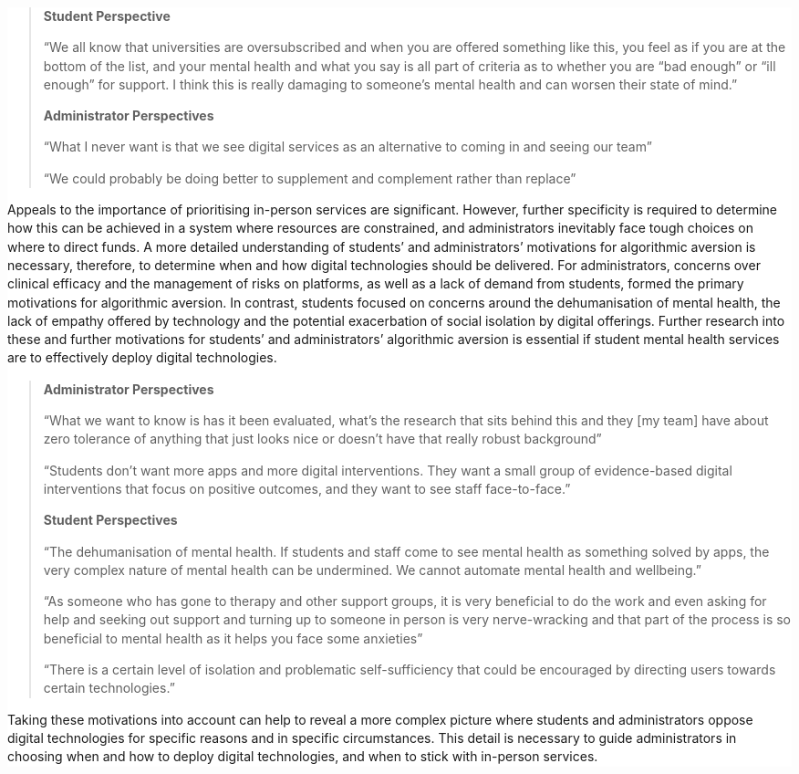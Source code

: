 > **Student Perspective**
>
> “We all know that universities are oversubscribed and when you are offered something like this, you feel as if you are at the bottom of the list, and your mental health and what you say is all part of criteria as to whether you are “bad enough” or “ill enough” for support. I think this is really damaging to someone’s mental health and can worsen their state of mind.”
>
> **Administrator Perspectives**
>
> “What I never want is that we see digital services as an alternative to coming in and seeing our team”
>
> “We could probably be doing better to supplement and complement rather than replace”

Appeals to the importance of prioritising in-person services are significant. However, further specificity is required to determine how this can be achieved in a system where resources are constrained, and administrators inevitably face tough choices on where to direct funds. A more detailed understanding of students’ and administrators’ motivations for algorithmic aversion is necessary, therefore, to determine when and how digital technologies should be delivered. For administrators, concerns over clinical efficacy and the management of risks on platforms, as well as a lack of demand from students, formed the primary motivations for algorithmic aversion. In contrast, students focused on concerns around the dehumanisation of mental health, the lack of empathy offered by technology and the potential exacerbation of social isolation by digital offerings. Further research into these and further motivations for students’ and administrators’ algorithmic aversion is essential if student mental health services are to effectively deploy digital technologies.

> **Administrator Perspectives**
>
> “What we want to know is has it been evaluated, what’s the research that sits behind this and they [my team] have about zero tolerance of anything that just looks nice or doesn’t have that really robust background”
>
> “Students don’t want more apps and more digital interventions. They want a small group of evidence-based digital interventions that focus on positive outcomes, and they want to see staff face-to-face.”
>
> **Student Perspectives**
>
> “The dehumanisation of mental health. If students and staff come to see mental health as something solved by apps, the very complex nature of mental health can be undermined. We cannot automate mental health and wellbeing.”
>
> “As someone who has gone to therapy and other support groups, it is very beneficial to do the work and even asking for help and seeking out support and turning up to someone in person is very nerve-wracking and that part of the process is so beneficial to mental health as it helps you face some anxieties”
>
> “There is a certain level of isolation and problematic self-sufficiency that could be encouraged by directing users towards certain technologies.”

Taking these motivations into account can help to reveal a more complex picture where students and administrators oppose digital technologies for specific reasons and in specific circumstances. This detail is necessary to guide administrators in choosing when and how to deploy digital technologies, and when to stick with in-person services.


[^regulatory]: See for example, the work programme being conducted by the Medicines & Healthcare Regulatory Agency (MHRA) on [Software and AI as a Medical Device](https://www.gov.uk/government/publications/software-and-ai-as-a-medical-device-change-programme/software-and-ai-as-a-medical-device-change-programme), the [Evidence standards framework](https://www.nice.org.uk/about/what-we-do/our-programmes/evidence-standards-framework-for-digital-health-technologies) (ESF) for digital health technologies from the National Institute for Health and Care Excellence (NICE), and the proposed work from the [Multi-agency advisory service](https://transform.england.nhs.uk/ai-lab/ai-lab-programmes/regulating-the-ai-ecosystem/the-multi-agency-advice-service-maas/) (MAAS) for artificial intelligence (AI) and data-driven technologies, which is being funded by the [NHS AI Lab](https://transform.england.nhs.uk/ai-lab/).
[^burr2020]: Burr, C., J. Morley, M. Taddeo, & L. Floridi. (2020). Digital Psychiatry: Risks and Opportunities for Public Health and Wellbeing. IEEE Transactions on Technology and Society, 1(1), 21–33. https://doi.org/10.1109/TTS.2020.2977059
[^Nuffield]: Nuffield Council on Bioethics (2022) The role of technology in mental healthcare. <https://www.nuffieldbioethics.org/assets/pdfs/The-role-of-technology-in-mental-healthcare.pdf>
[^torous]: Torous et al. (2016) New Tools for New Research in Psychiatry: A Scalable and Customizable Platform to Empower Data Driven Smartphone Research. JMIR Ment Health. <https://www.ncbi.nlm.nih.gov/pmc/articles/PMC4873624/>
[^design]: See references and discussion on 'universal design' in Burr, C., Taddeo, M., & Floridi, L. (2020). The Ethics of Digital Well-Being: A Thematic Review. Science and Engineering Ethics. <https://doi.org/10.1007/s11948-020-00175-8>
[^facebook]: For a timeline that conveys a shocking pattern of behaviour at Facebook, which is hard to treat as anything other than a flagrant disregard for user’s data privacy, see [Facebook data privacy scandal: A cheat sheet](https://www.techrepublic.com/article/facebook-data-privacy-scandal-a-cheat-sheet/).
[^conversation]: We explored this point more fully in a separate article: Burr, C. (2022). Charities are contributing to growing mistrust of mental-health text support—Here’s why. The Conversation. Retrieved 29 July 2022, from http://theconversation.com/charities-are-contributing-to-growing-mistrust-of-mental-health-text-support-heres-why-179056
[^article8]: For instance, Article 8 of the EU Charter of Fundamental Rights (On the Protection of personal data) states, "1. Everyone has the right to the protection of personal data concerning him or her. 2. Such data must be processed fairly for specified purposes and on the basis of the consent of the person concerned or some other legitimate basis laid down by law. Everyone has the right of access to data which has been collected concerning him or her, and the right to have it rectified. 3. Compliance with these rules shall be subject to control by an independent authority." Provisions 1 and 2 help to delineate the remit of an individual's right, whereas provision 3 establishes a corresponding duty on member states that helps ensure the aforementioned rights are guaranteed and protected.
[^dark]: Dark patterns are design elements of an user interface that have been intentionally chosen to manipulate or deceive users into taking actions or making sub-conscious choices, which they would be unlikely to do when conscious of the outcome (e.g. purchasing a more expensive product, agreeing to invasive privacy policies).
[^consistency]: To emphasise the consistency of this recommendation with those from the Nuffield Council we should also acknowledge that this ‘digital ecosystem’ must be complementary with, supportive of, and enhance more traditional healthcare services (qua recommendation 2).
[^ABA]: See an older, but still important report from [Health Foundation](https://www.health.org.uk/sites/default/files/UsingSafetyCasesInIndustryAndHealthcare.pdf) as well as a more recent proposal: Habli et al. (2020). Enhancing COVID-19 decision making by creating an assurance case for epidemiological models. BMJ Health & Care Informatics, 27(3), e100165. https://doi.org/10.1136/bmjhci-2020-100165
[^coe]: The most recent and comprehensive account of this framework can be found in the following proposal to the Council of Europe: Leslie, D., Burr, C., Aitken, M., Katell, M., Briggs, M., & Rincon, C. (2022). Human rights, democracy, and the rule of law assurance framework for AI systems: A proposal. <https://rm.coe.int/huderaf-coe-final-1-2752-6741-5300-v-1/1680a3f688>.
[^standards]: For example, guidance such as ISO/IEC/IEEE 16085, 'Systems and software engineering - Life cycle management - Risk Management'
[^aistandardshub]: The AI Standards Hub, for example, serves an observatory of relevant standards for AI technologies (see <https://aistandardshub.org>).
[^ptsd]: For an example of this type of technology, see Lucas et al. (2017). Reporting Mental Health Symptoms: Breaking Down Barriers to Care with Virtual Human Interviewers. *Frontiers in Robotics and AI*. <https://www.frontiersin.org/articles/10.3389/frobt.2017.00051>
[^claim]: Recall, that evidential claims are required to link property claims to their supporting evidential artefacts, and evidential claims, therefore, can also serve as reasons.
[^ward2020]: Ward, F. R., & Habli, I. (2020). An Assurance Case Pattern for the Interpretability of Machine Learning in Safety-Critical Systems. <https://doi.org/10.1007/978-3-030-55583-2_30>
[^nickel2007]: Nickel, J. W. (2007) Making Sense of Human Rights (2nd Edition). Blackwell Publishing.
[^floridi]: For a contrasting approach, see Floridi, L., & Cowls, J. (2019). A Unified Framework of Five Principles for AI in Society. Harvard Data Science Review. https://doi.org/10.1162/99608f92.8cd550d1
[^rawls]: This process is (loosely) derived from the idea of 'reflective equilibrium', made famous by the political philosopher John Rawls [@rawls1971]. In short, the phrase 'reflective equilibrium' refers to a state of coherence among moral beliefs and attitudes, which emerges over time as a result of public deliberation and consensus building activities that focus on the relevant moral beliefs and attitudes (e.g. notions of 'justice').
[^1]: (https://www.theguardian.com/society/2019/sep/27/anxiety-mental-breakdowns-depression-uk-students ) [^2]: (https://journals.sagepub.com/doi/full/10.1177/02610183211024820) [^3]: (https://www.timeshighereducation.com/news/uk-student-mental-health-crisis-may-be-worse-thought , https://www.if.org.uk/2021/03/11/new-ons-data-show-student-mental-health-crisis/)
[^4]: (https://www.officeforstudents.org.uk/media/b3e6669e-5337-4caa-9553-049b3e8e7803/insight-brief-mental-health-are-all-students-being-properly-supported.pdf , https://www.thelancet.com/journals/lanpsy/article/PIIS2215-0366(19)30275-5/fulltext)
[^7]: (Step Change + Universities Mental Health Charter + IPPR Report ‘Not By Degrees') [^8]: (https://www.officeforstudents.org.uk/advice-and-guidance/student-wellbeing-and-protection/student-mental-health/the-role-of-digital-mental-health-support-tools-and-the-importance-of-the-student-co-production-model-in-supporting-their-development/) [^9]: (https://www.nhsx.nhs.uk/media/documents/NHSX_AI_report.pdf)
[^11]: (To do - add examples) [^12]: (At times these recommendations for self-help apps are accompanied by a disclaimer. For example, the University of Durham notes that “the counselling service is happy to signpost this information/the availability of free access to these resources, in the hope they might prove useful to students and staff. However, please be aware that the Counselling Service does not have any relationship or affiliation with any of the providers, nor does it support, or endorse in any way the external information, advice, other services and/or resources that can be accessed via the links below (https://www.dur.ac.uk/counselling.service/self-help/). In other instances they are simply offered as resources for students to browse at their own discretion.)
[^appendix1]: See Appendix 1
[^efficacy]: This is not to say that clinical efficacy is not a key component of ethical decision-making. For instance, the bioethical principle of *beneficence* clearly requires sufficient levels of clinical efficacy.
[^beauchamp]: Beauchamp, T. L., & Childress, J. F. (2013). Principles of biomedical ethics (7th ed.). Oxford University Press.
[^stakeholders]: Our case studies included a section on 'Affected individuals, groups, and other stakeholders'. For this case study, 'psychiatrists' were included.
[^distribution1]: For transparency, the distribution of responses by stakeholder group is as follows: Strongly agree: policy-maker x2, researcher x1, developer x1; Agree: policy-maker x1, researcher x4, developer x2; Undecided: policy-maker x2
[^distribution2]: Again, these results should be treated with caution due to the small sample size. Strongly agree: policy-maker x1, researcher x1, developer x2; Agree: policy-maker x2, researcher x4, developer x4; Undecided: policy-maker x2, developer x1
